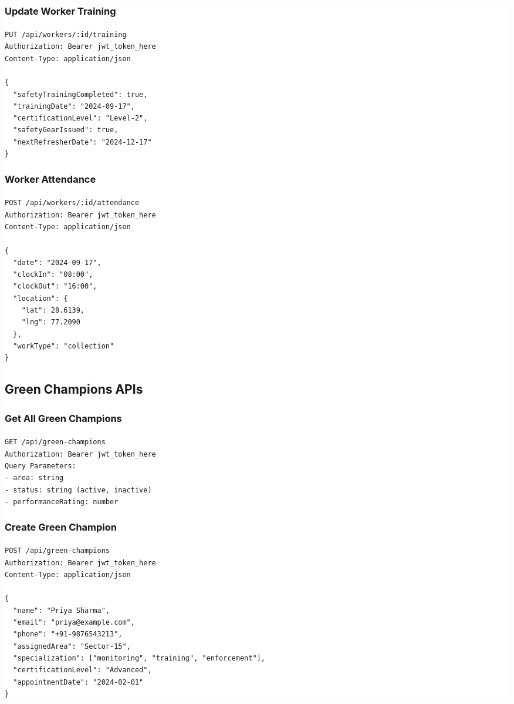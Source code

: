 ### Update Worker Training
```
PUT /api/workers/:id/training
Authorization: Bearer jwt_token_here
Content-Type: application/json

{
  "safetyTrainingCompleted": true,
  "trainingDate": "2024-09-17",
  "certificationLevel": "Level-2",
  "safetyGearIssued": true,
  "nextRefresherDate": "2024-12-17"
}
```

### Worker Attendance
```
POST /api/workers/:id/attendance
Authorization: Bearer jwt_token_here
Content-Type: application/json

{
  "date": "2024-09-17",
  "clockIn": "08:00",
  "clockOut": "16:00",
  "location": {
    "lat": 28.6139,
    "lng": 77.2090
  },
  "workType": "collection"
}
```

## Green Champions APIs

### Get All Green Champions
```
GET /api/green-champions
Authorization: Bearer jwt_token_here
Query Parameters:
- area: string
- status: string (active, inactive)
- performanceRating: number
```

### Create Green Champion
```
POST /api/green-champions
Authorization: Bearer jwt_token_here
Content-Type: application/json

{
  "name": "Priya Sharma",
  "email": "priya@example.com",
  "phone": "+91-9876543213",
  "assignedArea": "Sector-15",
  "specialization": ["monitoring", "training", "enforcement"],
  "certificationLevel": "Advanced",
  "appointmentDate": "2024-02-01"
}
```
